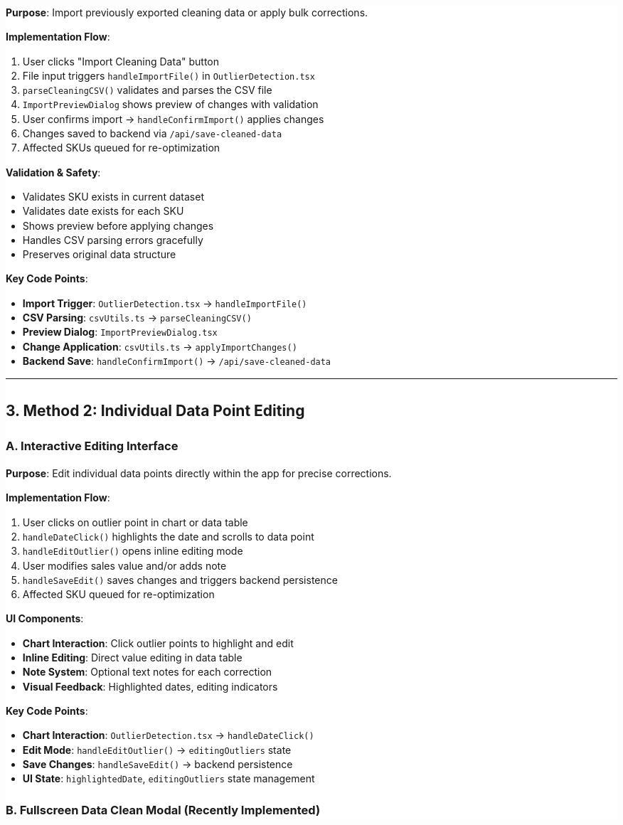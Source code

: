 **Purpose**: Import previously exported cleaning data or apply bulk corrections.

**Implementation Flow**:
1. User clicks "Import Cleaning Data" button
2. File input triggers `handleImportFile()` in `OutlierDetection.tsx`
3. `parseCleaningCSV()` validates and parses the CSV file
4. `ImportPreviewDialog` shows preview of changes with validation
5. User confirms import → `handleConfirmImport()` applies changes
6. Changes saved to backend via `/api/save-cleaned-data`
7. Affected SKUs queued for re-optimization

**Validation & Safety**:
- Validates SKU exists in current dataset
- Validates date exists for each SKU
- Shows preview before applying changes
- Handles CSV parsing errors gracefully
- Preserves original data structure

**Key Code Points**:
- **Import Trigger**: `OutlierDetection.tsx` → `handleImportFile()`
- **CSV Parsing**: `csvUtils.ts` → `parseCleaningCSV()`
- **Preview Dialog**: `ImportPreviewDialog.tsx`
- **Change Application**: `csvUtils.ts` → `applyImportChanges()`
- **Backend Save**: `handleConfirmImport()` → `/api/save-cleaned-data`

---

## 3. Method 2: Individual Data Point Editing

### A. Interactive Editing Interface

**Purpose**: Edit individual data points directly within the app for precise corrections.

**Implementation Flow**:
1. User clicks on outlier point in chart or data table
2. `handleDateClick()` highlights the date and scrolls to data point
3. `handleEditOutlier()` opens inline editing mode
4. User modifies sales value and/or adds note
5. `handleSaveEdit()` saves changes and triggers backend persistence
6. Affected SKU queued for re-optimization

**UI Components**:
- **Chart Interaction**: Click outlier points to highlight and edit
- **Inline Editing**: Direct value editing in data table
- **Note System**: Optional text notes for each correction
- **Visual Feedback**: Highlighted dates, editing indicators

**Key Code Points**:
- **Chart Interaction**: `OutlierDetection.tsx` → `handleDateClick()`
- **Edit Mode**: `handleEditOutlier()` → `editingOutliers` state
- **Save Changes**: `handleSaveEdit()` → backend persistence
- **UI State**: `highlightedDate`, `editingOutliers` state management

### B. Fullscreen Data Clean Modal (Recently Implemented)
